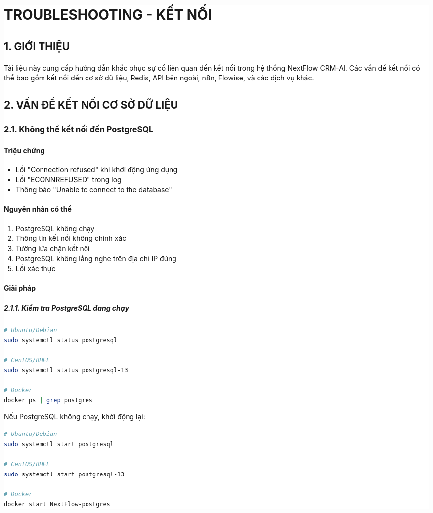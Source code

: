 # TROUBLESHOOTING - KẾT NỐI

## 1. GIỚI THIỆU

Tài liệu này cung cấp hướng dẫn khắc phục sự cố liên quan đến kết nối trong hệ thống NextFlow CRM-AI. Các vấn đề kết nối có thể bao gồm kết nối đến cơ sở dữ liệu, Redis, API bên ngoài, n8n, Flowise, và các dịch vụ khác.

## 2. VẤN ĐỀ KẾT NỐI CƠ SỞ DỮ LIỆU

### 2.1. Không thể kết nối đến PostgreSQL

#### Triệu chứng

- Lỗi "Connection refused" khi khởi động ứng dụng
- Lỗi "ECONNREFUSED" trong log
- Thông báo "Unable to connect to the database"

#### Nguyên nhân có thể

1. PostgreSQL không chạy
2. Thông tin kết nối không chính xác
3. Tường lửa chặn kết nối
4. PostgreSQL không lắng nghe trên địa chỉ IP đúng
5. Lỗi xác thực

#### Giải pháp

##### 2.1.1. Kiểm tra PostgreSQL đang chạy

```bash
# Ubuntu/Debian
sudo systemctl status postgresql

# CentOS/RHEL
sudo systemctl status postgresql-13

# Docker
docker ps | grep postgres
```

Nếu PostgreSQL không chạy, khởi động lại:

```bash
# Ubuntu/Debian
sudo systemctl start postgresql

# CentOS/RHEL
sudo systemctl start postgresql-13

# Docker
docker start NextFlow-postgres
```
